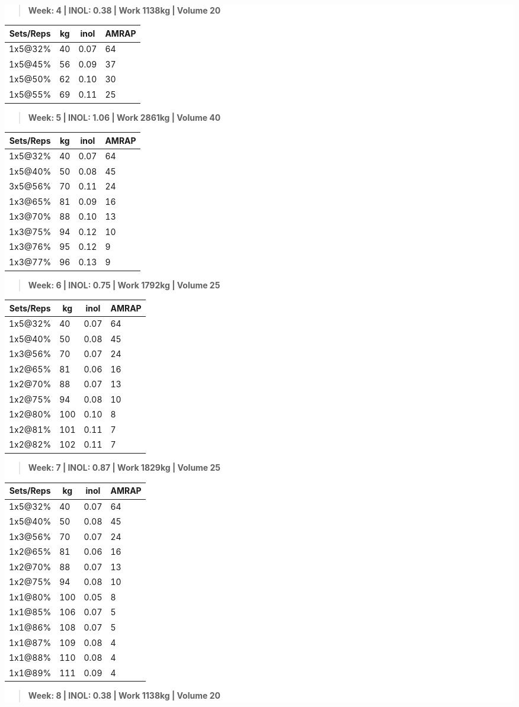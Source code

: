 >__Week: 4 | INOL: 0.38 | Work 1138kg | Volume 20__
 
Sets/Reps | kg | inol | AMRAP
----------|----|------|------
1x5@32%   | 40 | 0.07 | 64   
1x5@45%   | 56 | 0.09 | 37   
1x5@50%   | 62 | 0.10 | 30   
1x5@55%   | 69 | 0.11 | 25   
  
>__Week: 5 | INOL: 1.06 | Work 2861kg | Volume 40__
 
Sets/Reps | kg | inol | AMRAP
----------|----|------|------
1x5@32%   | 40 | 0.07 | 64   
1x5@40%   | 50 | 0.08 | 45   
3x5@56%   | 70 | 0.11 | 24   
1x3@65%   | 81 | 0.09 | 16   
1x3@70%   | 88 | 0.10 | 13   
1x3@75%   | 94 | 0.12 | 10   
1x3@76%   | 95 | 0.12 | 9    
1x3@77%   | 96 | 0.13 | 9    
  
>__Week: 6 | INOL: 0.75 | Work 1792kg | Volume 25__
 
Sets/Reps | kg  | inol | AMRAP
----------|-----|------|------
1x5@32%   | 40  | 0.07 | 64   
1x5@40%   | 50  | 0.08 | 45   
1x3@56%   | 70  | 0.07 | 24   
1x2@65%   | 81  | 0.06 | 16   
1x2@70%   | 88  | 0.07 | 13   
1x2@75%   | 94  | 0.08 | 10   
1x2@80%   | 100 | 0.10 | 8    
1x2@81%   | 101 | 0.11 | 7    
1x2@82%   | 102 | 0.11 | 7    
  
>__Week: 7 | INOL: 0.87 | Work 1829kg | Volume 25__
 
Sets/Reps | kg  | inol | AMRAP
----------|-----|------|------
1x5@32%   | 40  | 0.07 | 64   
1x5@40%   | 50  | 0.08 | 45   
1x3@56%   | 70  | 0.07 | 24   
1x2@65%   | 81  | 0.06 | 16   
1x2@70%   | 88  | 0.07 | 13   
1x2@75%   | 94  | 0.08 | 10   
1x1@80%   | 100 | 0.05 | 8    
1x1@85%   | 106 | 0.07 | 5    
1x1@86%   | 108 | 0.07 | 5    
1x1@87%   | 109 | 0.08 | 4    
1x1@88%   | 110 | 0.08 | 4    
1x1@89%   | 111 | 0.09 | 4    
  
>__Week: 8 | INOL: 0.38 | Work 1138kg | Volume 20__
 